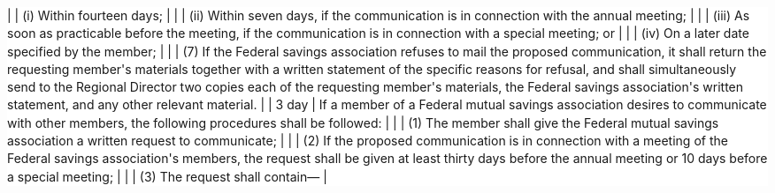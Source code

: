 |            |             (i) Within fourteen days;                                                                                                                                                                                                                                                                                                                                                                                                                                                                                                                                                                                |
|            |             (ii) Within seven days, if the communication is in connection with the annual meeting;                                                                                                                                                                                                                                                                                                                                                                                                                                                                                                                   |
|            |             (iii) As soon as practicable before the meeting, if the communication is in connection with a special meeting; or                                                                                                                                                                                                                                                                                                                                                                                                                                                                                        |
|            |             (iv) On a later date specified by the member;                                                                                                                                                                                                                                                                                                                                                                                                                                                                                                                                                            |
|            |             (7) If the Federal savings association refuses to mail the proposed communication, it shall return the requesting member's materials together with a written statement of the specific reasons for refusal, and shall simultaneously send to the Regional Director two copies each of the requesting member's materials, the Federal savings association's written statement, and any other relevant material.                                                                                                                                                                                           |
| 3 day      | If a member of a Federal mutual savings association desires to communicate with other members, the following procedures shall be followed:                                                                                                                                                                                                                                                                                                                                                                                                                                                                           |
|            |             (1) The member shall give the Federal mutual savings association a written request to communicate;                                                                                                                                                                                                                                                                                                                                                                                                                                                                                                       |
|            |             (2) If the proposed communication is in connection with a meeting of the Federal savings association's members, the request shall be given at least thirty days before the annual meeting or 10 days before a special meeting;                                                                                                                                                                                                                                                                                                                                                                           |
|            |             (3) The request shall contain&#8212;                                                                                                                                                                                                                                                                                                                                                                                                                                                                                                                                                                     |